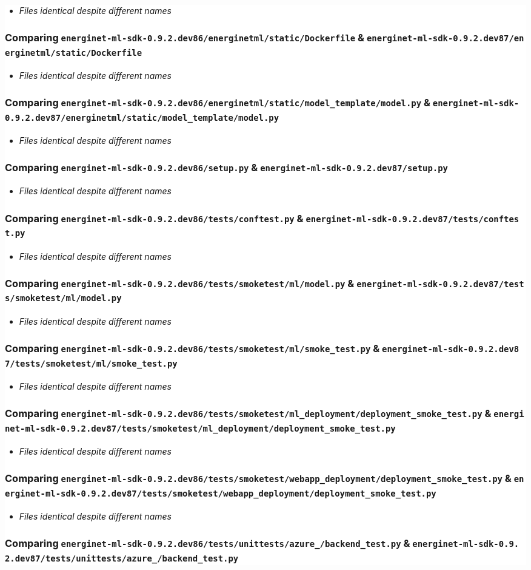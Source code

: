  * *Files identical despite different names*

### Comparing `energinet-ml-sdk-0.9.2.dev86/energinetml/static/Dockerfile` & `energinet-ml-sdk-0.9.2.dev87/energinetml/static/Dockerfile`

 * *Files identical despite different names*

### Comparing `energinet-ml-sdk-0.9.2.dev86/energinetml/static/model_template/model.py` & `energinet-ml-sdk-0.9.2.dev87/energinetml/static/model_template/model.py`

 * *Files identical despite different names*

### Comparing `energinet-ml-sdk-0.9.2.dev86/setup.py` & `energinet-ml-sdk-0.9.2.dev87/setup.py`

 * *Files identical despite different names*

### Comparing `energinet-ml-sdk-0.9.2.dev86/tests/conftest.py` & `energinet-ml-sdk-0.9.2.dev87/tests/conftest.py`

 * *Files identical despite different names*

### Comparing `energinet-ml-sdk-0.9.2.dev86/tests/smoketest/ml/model.py` & `energinet-ml-sdk-0.9.2.dev87/tests/smoketest/ml/model.py`

 * *Files identical despite different names*

### Comparing `energinet-ml-sdk-0.9.2.dev86/tests/smoketest/ml/smoke_test.py` & `energinet-ml-sdk-0.9.2.dev87/tests/smoketest/ml/smoke_test.py`

 * *Files identical despite different names*

### Comparing `energinet-ml-sdk-0.9.2.dev86/tests/smoketest/ml_deployment/deployment_smoke_test.py` & `energinet-ml-sdk-0.9.2.dev87/tests/smoketest/ml_deployment/deployment_smoke_test.py`

 * *Files identical despite different names*

### Comparing `energinet-ml-sdk-0.9.2.dev86/tests/smoketest/webapp_deployment/deployment_smoke_test.py` & `energinet-ml-sdk-0.9.2.dev87/tests/smoketest/webapp_deployment/deployment_smoke_test.py`

 * *Files identical despite different names*

### Comparing `energinet-ml-sdk-0.9.2.dev86/tests/unittests/azure_/backend_test.py` & `energinet-ml-sdk-0.9.2.dev87/tests/unittests/azure_/backend_test.py`

